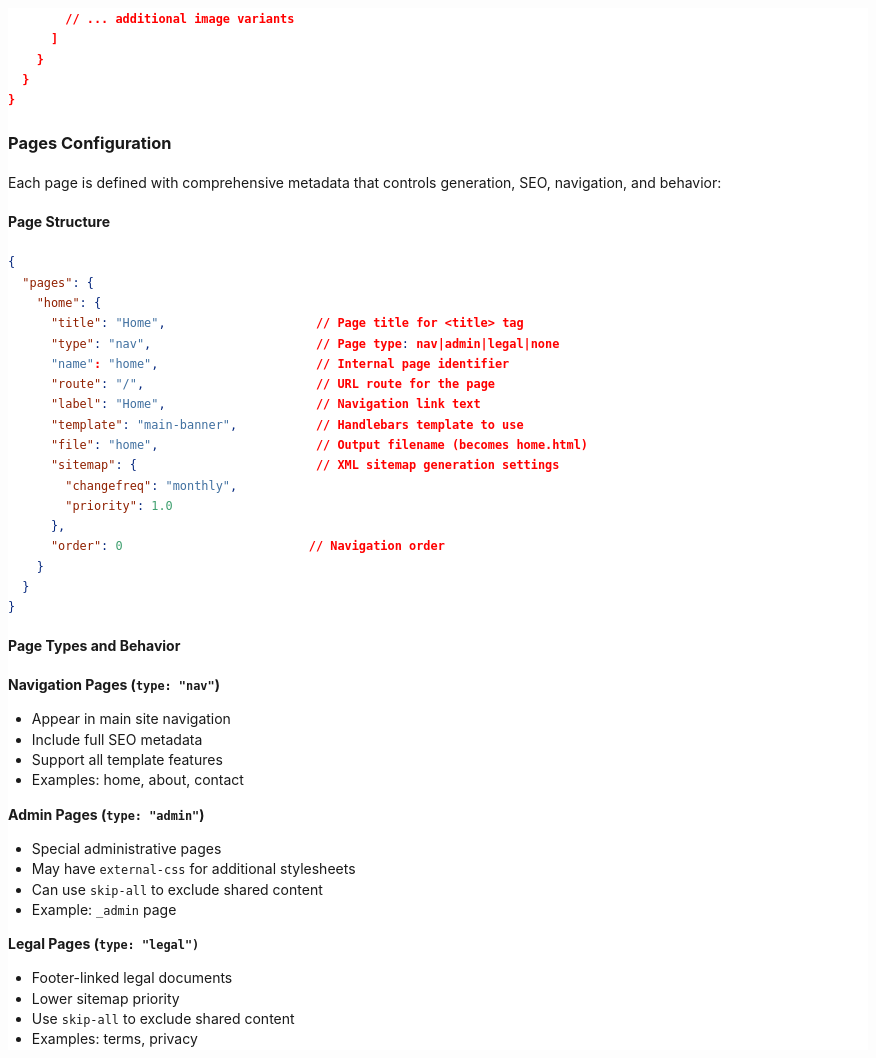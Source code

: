 ```json
        // ... additional image variants
      ]
    }
  }
}
```

### Pages Configuration

Each page is defined with comprehensive metadata that controls generation, SEO, navigation, and behavior:

#### Page Structure
```json
{
  "pages": {
    "home": {
      "title": "Home",                     // Page title for <title> tag
      "type": "nav",                       // Page type: nav|admin|legal|none
      "name": "home",                      // Internal page identifier  
      "route": "/",                        // URL route for the page
      "label": "Home",                     // Navigation link text
      "template": "main-banner",           // Handlebars template to use
      "file": "home",                      // Output filename (becomes home.html)
      "sitemap": {                         // XML sitemap generation settings
        "changefreq": "monthly",
        "priority": 1.0
      },
      "order": 0                          // Navigation order
    }
  }
}
```

#### Page Types and Behavior

**Navigation Pages (`type: "nav"`)**
- Appear in main site navigation
- Include full SEO metadata
- Support all template features
- Examples: home, about, contact

**Admin Pages (`type: "admin"`)**  
- Special administrative pages
- May have `external-css` for additional stylesheets
- Can use `skip-all` to exclude shared content
- Example: `_admin` page

**Legal Pages (`type: "legal")`**
- Footer-linked legal documents  
- Lower sitemap priority
- Use `skip-all` to exclude shared content
- Examples: terms, privacy
